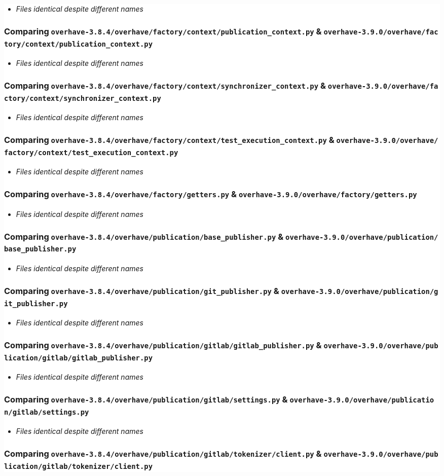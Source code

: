  * *Files identical despite different names*

### Comparing `overhave-3.8.4/overhave/factory/context/publication_context.py` & `overhave-3.9.0/overhave/factory/context/publication_context.py`

 * *Files identical despite different names*

### Comparing `overhave-3.8.4/overhave/factory/context/synchronizer_context.py` & `overhave-3.9.0/overhave/factory/context/synchronizer_context.py`

 * *Files identical despite different names*

### Comparing `overhave-3.8.4/overhave/factory/context/test_execution_context.py` & `overhave-3.9.0/overhave/factory/context/test_execution_context.py`

 * *Files identical despite different names*

### Comparing `overhave-3.8.4/overhave/factory/getters.py` & `overhave-3.9.0/overhave/factory/getters.py`

 * *Files identical despite different names*

### Comparing `overhave-3.8.4/overhave/publication/base_publisher.py` & `overhave-3.9.0/overhave/publication/base_publisher.py`

 * *Files identical despite different names*

### Comparing `overhave-3.8.4/overhave/publication/git_publisher.py` & `overhave-3.9.0/overhave/publication/git_publisher.py`

 * *Files identical despite different names*

### Comparing `overhave-3.8.4/overhave/publication/gitlab/gitlab_publisher.py` & `overhave-3.9.0/overhave/publication/gitlab/gitlab_publisher.py`

 * *Files identical despite different names*

### Comparing `overhave-3.8.4/overhave/publication/gitlab/settings.py` & `overhave-3.9.0/overhave/publication/gitlab/settings.py`

 * *Files identical despite different names*

### Comparing `overhave-3.8.4/overhave/publication/gitlab/tokenizer/client.py` & `overhave-3.9.0/overhave/publication/gitlab/tokenizer/client.py`
